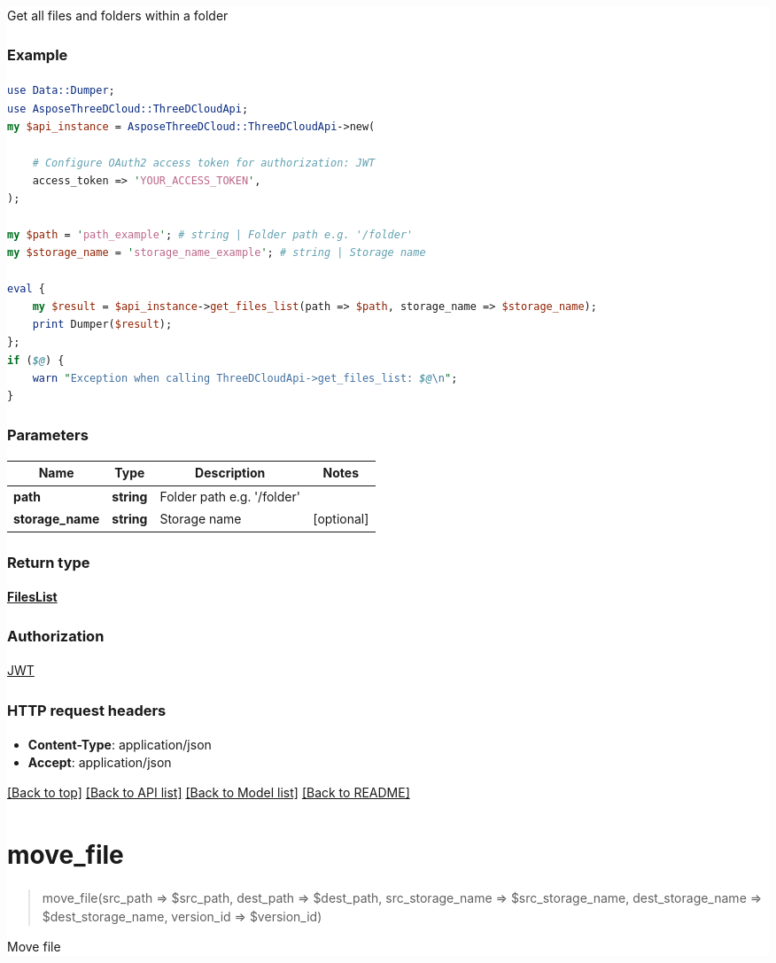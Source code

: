 Get all files and folders within a folder

### Example 
```perl
use Data::Dumper;
use AsposeThreeDCloud::ThreeDCloudApi;
my $api_instance = AsposeThreeDCloud::ThreeDCloudApi->new(

    # Configure OAuth2 access token for authorization: JWT
    access_token => 'YOUR_ACCESS_TOKEN',
);

my $path = 'path_example'; # string | Folder path e.g. '/folder'
my $storage_name = 'storage_name_example'; # string | Storage name

eval { 
    my $result = $api_instance->get_files_list(path => $path, storage_name => $storage_name);
    print Dumper($result);
};
if ($@) {
    warn "Exception when calling ThreeDCloudApi->get_files_list: $@\n";
}
```

### Parameters

Name | Type | Description  | Notes
------------- | ------------- | ------------- | -------------
 **path** | **string**| Folder path e.g. &#39;/folder&#39; | 
 **storage_name** | **string**| Storage name | [optional] 

### Return type

[**FilesList**](FilesList.md)

### Authorization

[JWT](../README.md#JWT)

### HTTP request headers

 - **Content-Type**: application/json
 - **Accept**: application/json

[[Back to top]](#) [[Back to API list]](../README.md#documentation-for-api-endpoints) [[Back to Model list]](../README.md#documentation-for-models) [[Back to README]](../README.md)

# **move_file**
> move_file(src_path => $src_path, dest_path => $dest_path, src_storage_name => $src_storage_name, dest_storage_name => $dest_storage_name, version_id => $version_id)

Move file
